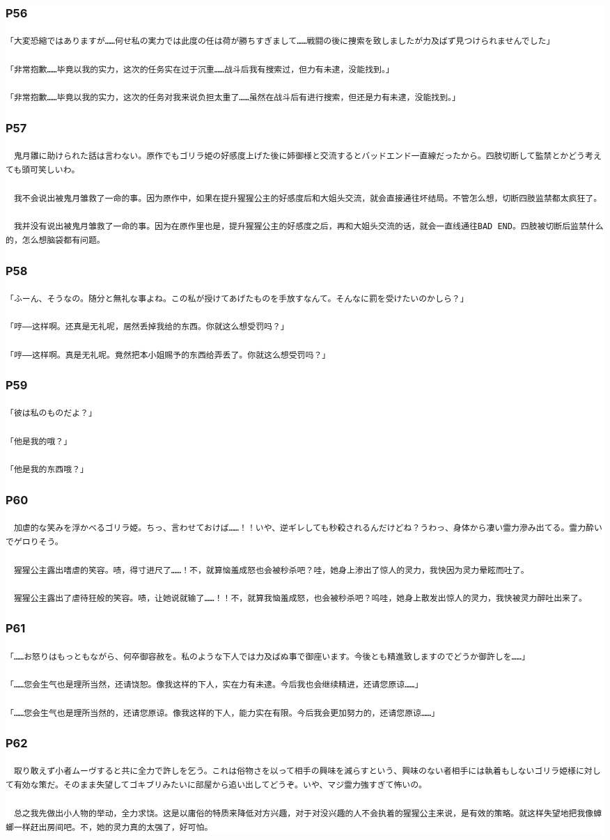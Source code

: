 ### P56

    「大変恐縮ではありますが……何せ私の実力では此度の任は荷が勝ちすぎまして……戦闘の後に捜索を致しましたが力及ばず見つけられませんでした」

    「非常抱歉……毕竟以我的实力，这次的任务实在过于沉重……战斗后我有搜索过，但力有未逮，没能找到。」

    「非常抱歉……毕竟以我的实力，这次的任务对我来说负担太重了……虽然在战斗后有进行搜索，但还是力有未逮，没能找到。」


### P57

    　鬼月雛に助けられた話は言わない。原作でもゴリラ姫の好感度上げた後に姉御様と交流するとバッドエンド一直線だったから。四肢切断して監禁とかどう考えても頭可笑しいわ。

    　我不会说出被鬼月雏救了一命的事。因为原作中，如果在提升猩猩公主的好感度后和大姐头交流，就会直接通往坏结局。不管怎么想，切断四肢监禁都太疯狂了。

    　我并没有说出被鬼月雏救了一命的事。因为在原作里也是，提升猩猩公主的好感度之后，再和大姐头交流的话，就会一直线通往BAD END。四肢被切断后监禁什么的，怎么想脑袋都有问题。


### P58

    「ふーん、そうなの。随分と無礼な事よね。この私が授けてあげたものを手放すなんて。そんなに罰を受けたいのかしら？」

    「哼——这样啊。还真是无礼呢，居然丢掉我给的东西。你就这么想受罚吗？」

    「哼——这样啊。真是无礼呢。竟然把本小姐赐予的东西给弄丢了。你就这么想受罚吗？」


### P59

    「彼は私のものだよ？」　

    「他是我的哦？」

    「他是我的东西哦？」


### P60

    　加虐的な笑みを浮かべるゴリラ姫。ちっ、言わせておけば……！！いや、逆ギレしても秒殺されるんだけどね？うわっ、身体から凄い霊力滲み出てる。霊力酔いでゲロりそう。

    　猩猩公主露出嗜虐的笑容。啧，得寸进尺了……！不，就算恼羞成怒也会被秒杀吧？哇，她身上渗出了惊人的灵力，我快因为灵力晕眩而吐了。

    　猩猩公主露出了虐待狂般的笑容。啧，让她说就输了……！！不，就算我恼羞成怒，也会被秒杀吧？呜哇，她身上散发出惊人的灵力，我快被灵力醉吐出来了。


### P61

    「……お怒りはもっともながら、何卒御容赦を。私のような下人では力及ばぬ事で御座います。今後とも精進致しますのでどうか御許しを……」

    「……您会生气也是理所当然，还请饶恕。像我这样的下人，实在力有未逮。今后我也会继续精进，还请您原谅……」

    「……您会生气也是理所当然的，还请您原谅。像我这样的下人，能力实在有限。今后我会更加努力的，还请您原谅……」


### P62

    　取り敢えず小者ムーヴすると共に全力で許しを乞う。これは俗物さを以って相手の興味を減らすという、興味のない者相手には執着もしないゴリラ姫様に対して有効な策だ。そのまま失望してゴキブリみたいに部屋から追い出してどうぞ。いや、マジ霊力強すぎて怖いの。

    　总之我先做出小人物的举动，全力求饶。这是以庸俗的特质来降低对方兴趣，对于对没兴趣的人不会执着的猩猩公主来说，是有效的策略。就这样失望地把我像蟑螂一样赶出房间吧。不，她的灵力真的太强了，好可怕。
